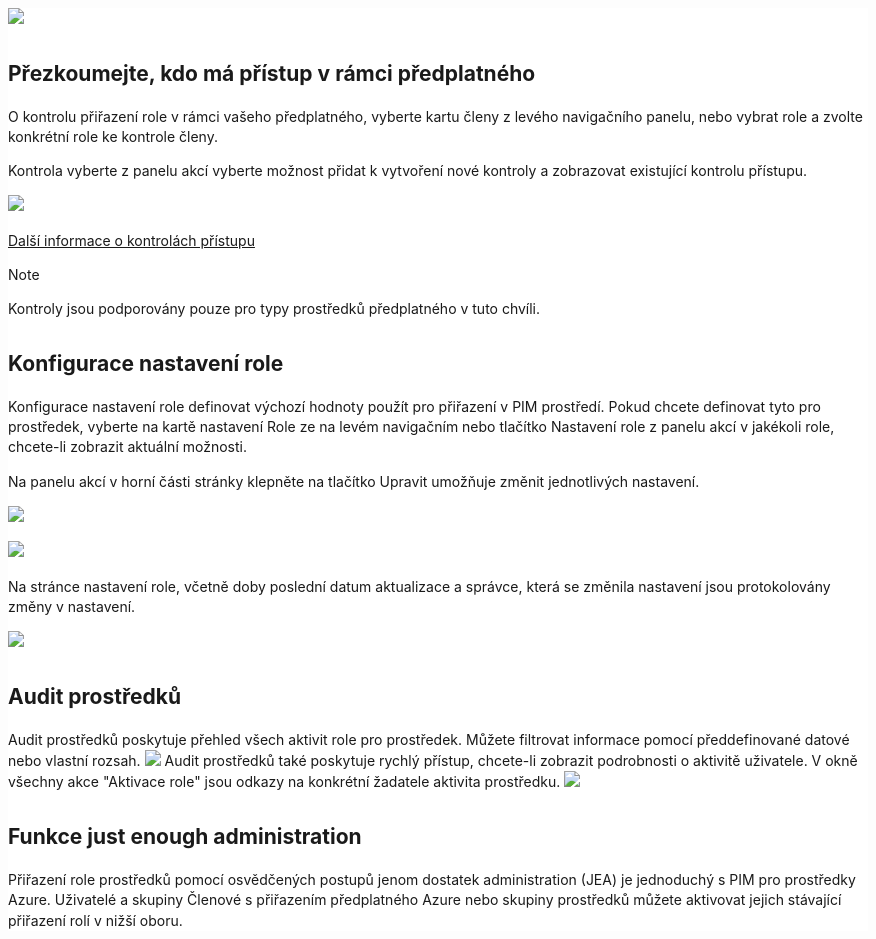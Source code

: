 ![](media/azure-pim-resource-rbac/change-settings.png)

## <a name="review-who-has-access-in-a-subscription"></a>Přezkoumejte, kdo má přístup v rámci předplatného

O kontrolu přiřazení role v rámci vašeho předplatného, vyberte kartu členy z levého navigačního panelu, nebo vybrat role a zvolte konkrétní role ke kontrole členy. 

Kontrola vyberte z panelu akcí vyberte možnost přidat k vytvoření nové kontroly a zobrazovat existující kontrolu přístupu.

![](media/azure-pim-resource-rbac/owner.png)

[Další informace o kontrolách přístupu](../active-directory-privileged-identity-management-how-to-perform-security-review.md)

>[!NOTE]
Kontroly jsou podporovány pouze pro typy prostředků předplatného v tuto chvíli.

## <a name="configure-role-settings"></a>Konfigurace nastavení role

Konfigurace nastavení role definovat výchozí hodnoty použít pro přiřazení v PIM prostředí. Pokud chcete definovat tyto pro prostředek, vyberte na kartě nastavení Role ze na levém navigačním nebo tlačítko Nastavení role z panelu akcí v jakékoli role, chcete-li zobrazit aktuální možnosti.

Na panelu akcí v horní části stránky klepněte na tlačítko Upravit umožňuje změnit jednotlivých nastavení.

![](media/azure-pim-resource-rbac/owner.png)

![](media/azure-pim-resource-rbac/owner02.png)

Na stránce nastavení role, včetně doby poslední datum aktualizace a správce, která se změnila nastavení jsou protokolovány změny v nastavení.

![](media/azure-pim-resource-rbac/role-settings-02.png)

## <a name="resource-audit"></a>Audit prostředků

Audit prostředků poskytuje přehled všech aktivit role pro prostředek. Můžete filtrovat informace pomocí předdefinované datové nebo vlastní rozsah.
![](media/azure-pim-resource-rbac/last-day.png) Audit prostředků také poskytuje rychlý přístup, chcete-li zobrazit podrobnosti o aktivitě uživatele. V okně všechny akce "Aktivace role" jsou odkazy na konkrétní žadatele aktivita prostředku.
![](media/azure-pim-resource-rbac/resource-audit.png)

## <a name="just-enough-administration"></a>Funkce just enough administration

Přiřazení role prostředků pomocí osvědčených postupů jenom dostatek administration (JEA) je jednoduchý s PIM pro prostředky Azure. Uživatelé a skupiny Členové s přiřazením předplatného Azure nebo skupiny prostředků můžete aktivovat jejich stávající přiřazení rolí v nižší oboru. 
